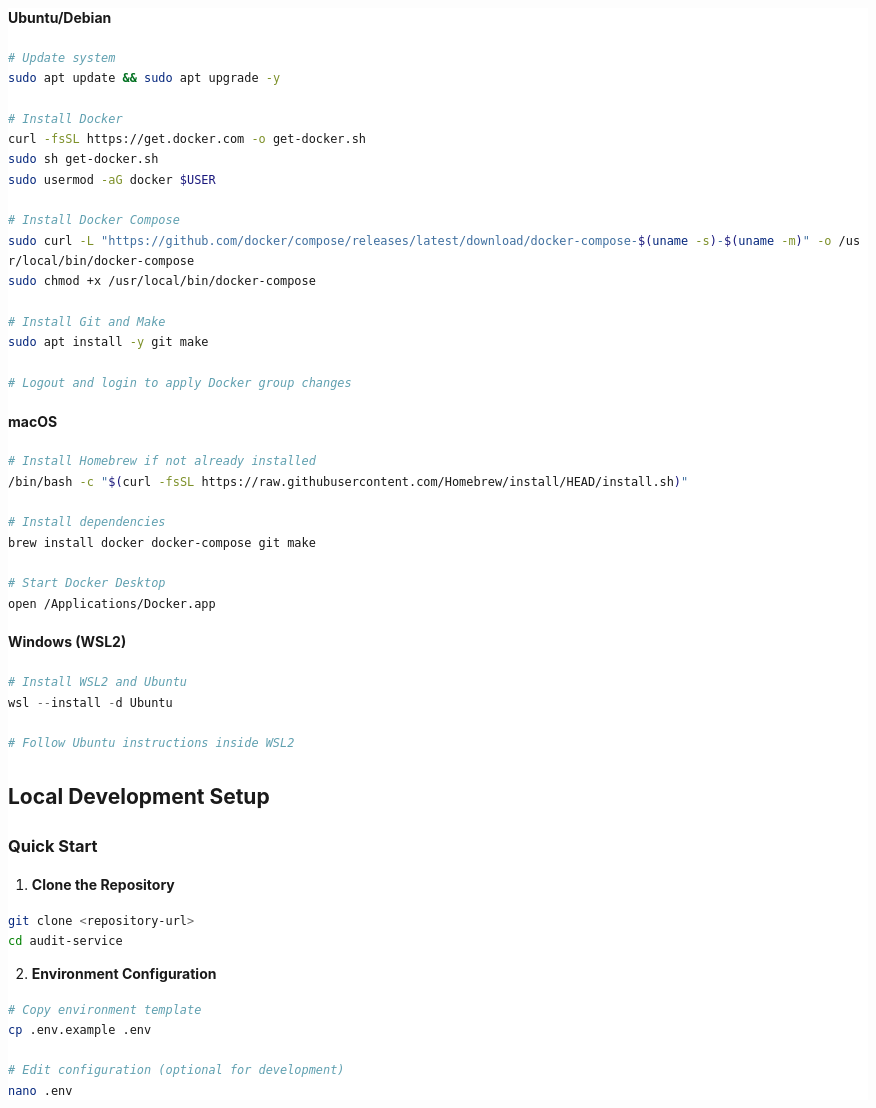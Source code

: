 #### Ubuntu/Debian
```bash
# Update system
sudo apt update && sudo apt upgrade -y

# Install Docker
curl -fsSL https://get.docker.com -o get-docker.sh
sudo sh get-docker.sh
sudo usermod -aG docker $USER

# Install Docker Compose
sudo curl -L "https://github.com/docker/compose/releases/latest/download/docker-compose-$(uname -s)-$(uname -m)" -o /usr/local/bin/docker-compose
sudo chmod +x /usr/local/bin/docker-compose

# Install Git and Make
sudo apt install -y git make

# Logout and login to apply Docker group changes
```

#### macOS
```bash
# Install Homebrew if not already installed
/bin/bash -c "$(curl -fsSL https://raw.githubusercontent.com/Homebrew/install/HEAD/install.sh)"

# Install dependencies
brew install docker docker-compose git make

# Start Docker Desktop
open /Applications/Docker.app
```

#### Windows (WSL2)
```powershell
# Install WSL2 and Ubuntu
wsl --install -d Ubuntu

# Follow Ubuntu instructions inside WSL2
```

## Local Development Setup

### Quick Start

1. **Clone the Repository**
```bash
git clone <repository-url>
cd audit-service
```

2. **Environment Configuration**
```bash
# Copy environment template
cp .env.example .env

# Edit configuration (optional for development)
nano .env
```

